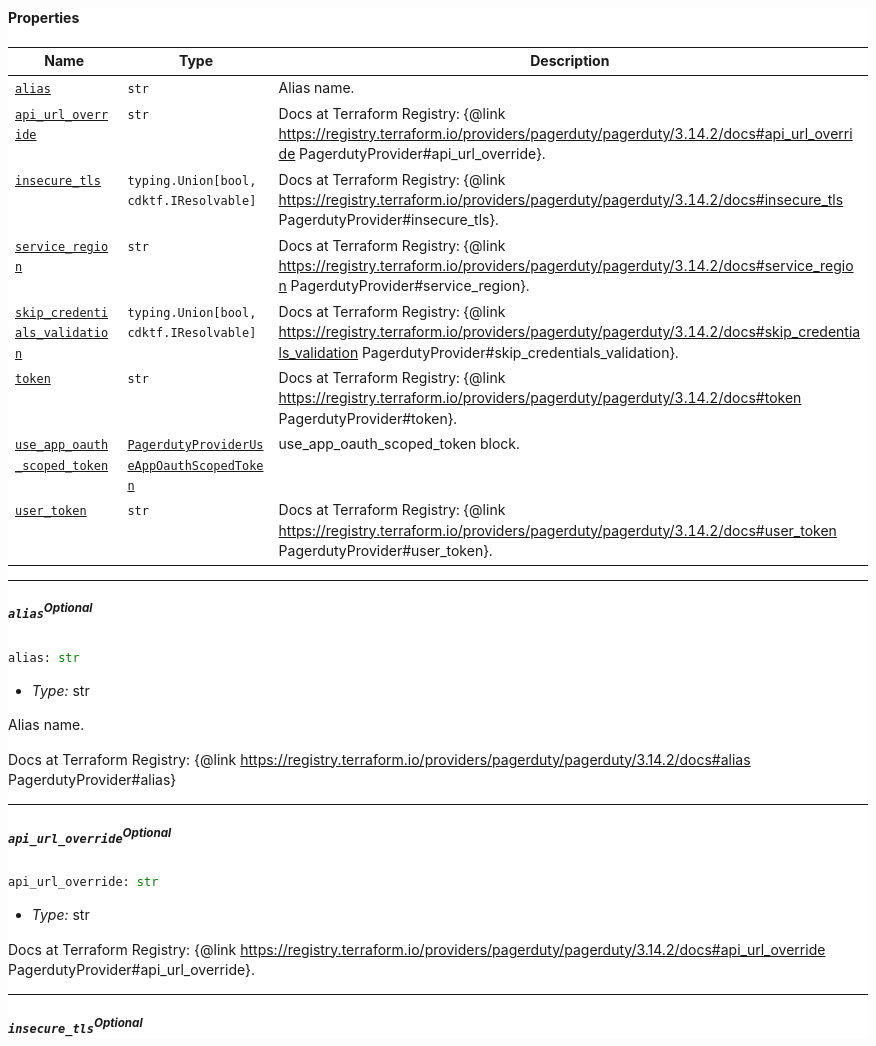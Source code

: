 #### Properties <a name="Properties" id="Properties"></a>

| **Name** | **Type** | **Description** |
| --- | --- | --- |
| <code><a href="#@cdktf/provider-pagerduty.provider.PagerdutyProviderConfig.property.alias">alias</a></code> | <code>str</code> | Alias name. |
| <code><a href="#@cdktf/provider-pagerduty.provider.PagerdutyProviderConfig.property.apiUrlOverride">api_url_override</a></code> | <code>str</code> | Docs at Terraform Registry: {@link https://registry.terraform.io/providers/pagerduty/pagerduty/3.14.2/docs#api_url_override PagerdutyProvider#api_url_override}. |
| <code><a href="#@cdktf/provider-pagerduty.provider.PagerdutyProviderConfig.property.insecureTls">insecure_tls</a></code> | <code>typing.Union[bool, cdktf.IResolvable]</code> | Docs at Terraform Registry: {@link https://registry.terraform.io/providers/pagerduty/pagerduty/3.14.2/docs#insecure_tls PagerdutyProvider#insecure_tls}. |
| <code><a href="#@cdktf/provider-pagerduty.provider.PagerdutyProviderConfig.property.serviceRegion">service_region</a></code> | <code>str</code> | Docs at Terraform Registry: {@link https://registry.terraform.io/providers/pagerduty/pagerduty/3.14.2/docs#service_region PagerdutyProvider#service_region}. |
| <code><a href="#@cdktf/provider-pagerduty.provider.PagerdutyProviderConfig.property.skipCredentialsValidation">skip_credentials_validation</a></code> | <code>typing.Union[bool, cdktf.IResolvable]</code> | Docs at Terraform Registry: {@link https://registry.terraform.io/providers/pagerduty/pagerduty/3.14.2/docs#skip_credentials_validation PagerdutyProvider#skip_credentials_validation}. |
| <code><a href="#@cdktf/provider-pagerduty.provider.PagerdutyProviderConfig.property.token">token</a></code> | <code>str</code> | Docs at Terraform Registry: {@link https://registry.terraform.io/providers/pagerduty/pagerduty/3.14.2/docs#token PagerdutyProvider#token}. |
| <code><a href="#@cdktf/provider-pagerduty.provider.PagerdutyProviderConfig.property.useAppOauthScopedToken">use_app_oauth_scoped_token</a></code> | <code><a href="#@cdktf/provider-pagerduty.provider.PagerdutyProviderUseAppOauthScopedToken">PagerdutyProviderUseAppOauthScopedToken</a></code> | use_app_oauth_scoped_token block. |
| <code><a href="#@cdktf/provider-pagerduty.provider.PagerdutyProviderConfig.property.userToken">user_token</a></code> | <code>str</code> | Docs at Terraform Registry: {@link https://registry.terraform.io/providers/pagerduty/pagerduty/3.14.2/docs#user_token PagerdutyProvider#user_token}. |

---

##### `alias`<sup>Optional</sup> <a name="alias" id="@cdktf/provider-pagerduty.provider.PagerdutyProviderConfig.property.alias"></a>

```python
alias: str
```

- *Type:* str

Alias name.

Docs at Terraform Registry: {@link https://registry.terraform.io/providers/pagerduty/pagerduty/3.14.2/docs#alias PagerdutyProvider#alias}

---

##### `api_url_override`<sup>Optional</sup> <a name="api_url_override" id="@cdktf/provider-pagerduty.provider.PagerdutyProviderConfig.property.apiUrlOverride"></a>

```python
api_url_override: str
```

- *Type:* str

Docs at Terraform Registry: {@link https://registry.terraform.io/providers/pagerduty/pagerduty/3.14.2/docs#api_url_override PagerdutyProvider#api_url_override}.

---

##### `insecure_tls`<sup>Optional</sup> <a name="insecure_tls" id="@cdktf/provider-pagerduty.provider.PagerdutyProviderConfig.property.insecureTls"></a>
